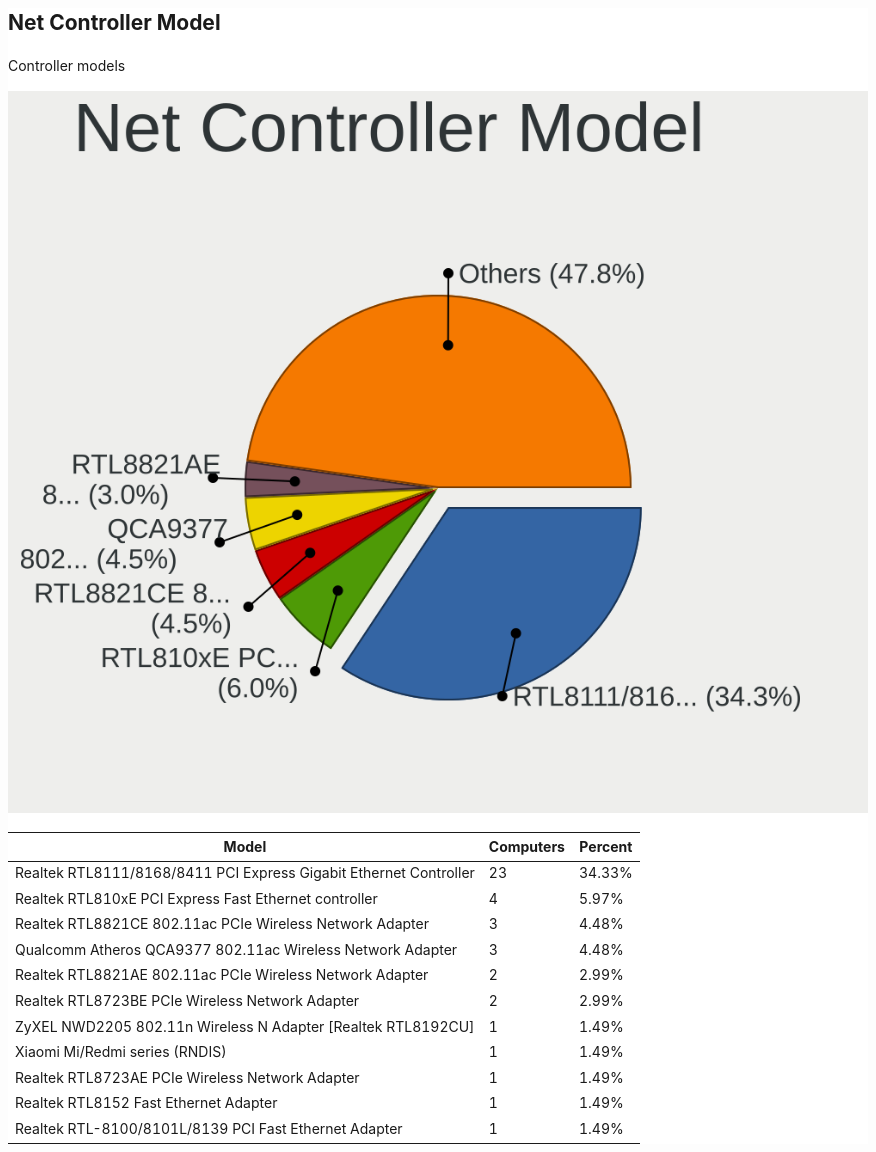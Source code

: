 Net Controller Model
--------------------

Controller models

![Net Controller Model](./All/images/pie_chart/net_model.svg)


| Model                                                             | Computers | Percent |
|-------------------------------------------------------------------|-----------|---------|
| Realtek RTL8111/8168/8411 PCI Express Gigabit Ethernet Controller | 23        | 34.33%  |
| Realtek RTL810xE PCI Express Fast Ethernet controller             | 4         | 5.97%   |
| Realtek RTL8821CE 802.11ac PCIe Wireless Network Adapter          | 3         | 4.48%   |
| Qualcomm Atheros QCA9377 802.11ac Wireless Network Adapter        | 3         | 4.48%   |
| Realtek RTL8821AE 802.11ac PCIe Wireless Network Adapter          | 2         | 2.99%   |
| Realtek RTL8723BE PCIe Wireless Network Adapter                   | 2         | 2.99%   |
| ZyXEL NWD2205 802.11n Wireless N Adapter [Realtek RTL8192CU]      | 1         | 1.49%   |
| Xiaomi Mi/Redmi series (RNDIS)                                    | 1         | 1.49%   |
| Realtek RTL8723AE PCIe Wireless Network Adapter                   | 1         | 1.49%   |
| Realtek RTL8152 Fast Ethernet Adapter                             | 1         | 1.49%   |
| Realtek RTL-8100/8101L/8139 PCI Fast Ethernet Adapter             | 1         | 1.49%   |